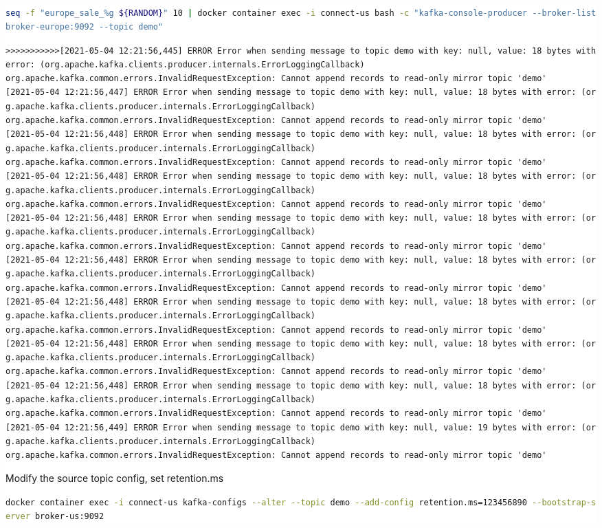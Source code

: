 ```bash
seq -f "europe_sale_%g ${RANDOM}" 10 | docker container exec -i connect-us bash -c "kafka-console-producer --broker-list broker-europe:9092 --topic demo"
```

```
>>>>>>>>>>>[2021-05-04 12:21:56,445] ERROR Error when sending message to topic demo with key: null, value: 18 bytes with error: (org.apache.kafka.clients.producer.internals.ErrorLoggingCallback)
org.apache.kafka.common.errors.InvalidRequestException: Cannot append records to read-only mirror topic 'demo'
[2021-05-04 12:21:56,447] ERROR Error when sending message to topic demo with key: null, value: 18 bytes with error: (org.apache.kafka.clients.producer.internals.ErrorLoggingCallback)
org.apache.kafka.common.errors.InvalidRequestException: Cannot append records to read-only mirror topic 'demo'
[2021-05-04 12:21:56,448] ERROR Error when sending message to topic demo with key: null, value: 18 bytes with error: (org.apache.kafka.clients.producer.internals.ErrorLoggingCallback)
org.apache.kafka.common.errors.InvalidRequestException: Cannot append records to read-only mirror topic 'demo'
[2021-05-04 12:21:56,448] ERROR Error when sending message to topic demo with key: null, value: 18 bytes with error: (org.apache.kafka.clients.producer.internals.ErrorLoggingCallback)
org.apache.kafka.common.errors.InvalidRequestException: Cannot append records to read-only mirror topic 'demo'
[2021-05-04 12:21:56,448] ERROR Error when sending message to topic demo with key: null, value: 18 bytes with error: (org.apache.kafka.clients.producer.internals.ErrorLoggingCallback)
org.apache.kafka.common.errors.InvalidRequestException: Cannot append records to read-only mirror topic 'demo'
[2021-05-04 12:21:56,448] ERROR Error when sending message to topic demo with key: null, value: 18 bytes with error: (org.apache.kafka.clients.producer.internals.ErrorLoggingCallback)
org.apache.kafka.common.errors.InvalidRequestException: Cannot append records to read-only mirror topic 'demo'
[2021-05-04 12:21:56,448] ERROR Error when sending message to topic demo with key: null, value: 18 bytes with error: (org.apache.kafka.clients.producer.internals.ErrorLoggingCallback)
org.apache.kafka.common.errors.InvalidRequestException: Cannot append records to read-only mirror topic 'demo'
[2021-05-04 12:21:56,448] ERROR Error when sending message to topic demo with key: null, value: 18 bytes with error: (org.apache.kafka.clients.producer.internals.ErrorLoggingCallback)
org.apache.kafka.common.errors.InvalidRequestException: Cannot append records to read-only mirror topic 'demo'
[2021-05-04 12:21:56,448] ERROR Error when sending message to topic demo with key: null, value: 18 bytes with error: (org.apache.kafka.clients.producer.internals.ErrorLoggingCallback)
org.apache.kafka.common.errors.InvalidRequestException: Cannot append records to read-only mirror topic 'demo'
[2021-05-04 12:21:56,449] ERROR Error when sending message to topic demo with key: null, value: 19 bytes with error: (org.apache.kafka.clients.producer.internals.ErrorLoggingCallback)
org.apache.kafka.common.errors.InvalidRequestException: Cannot append records to read-only mirror topic 'demo'
```

Modify the source topic config, set retention.ms

```bash
docker container exec -i connect-us kafka-configs --alter --topic demo --add-config retention.ms=123456890 --bootstrap-server broker-us:9092
```
